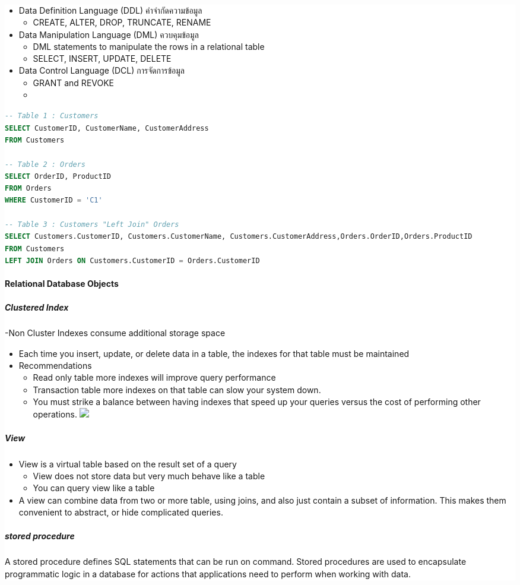 - Data Definition Language (DDL) คำจำกัดความข้อมูล
  - CREATE, ALTER, DROP, TRUNCATE, RENAME
- Data Manipulation Language (DML) ควบคุมข้อมูล
  - DML statements to manipulate the rows in a relational table
  - SELECT, INSERT, UPDATE, DELETE
- Data Control Language (DCL) การจัดการข้อมูล
  - GRANT and REVOKE
  - 
~~~SQL
-- Table 1 : Customers
SELECT CustomerID, CustomerName, CustomerAddress
FROM Customers

-- Table 2 : Orders
SELECT OrderID, ProductID
FROM Orders
WHERE CustomerID = 'C1'

-- Table 3 : Customers "Left Join" Orders
SELECT Customers.CustomerID, Customers.CustomerName, Customers.CustomerAddress,Orders.OrderID,Orders.ProductID
FROM Customers
LEFT JOIN Orders ON Customers.CustomerID = Orders.CustomerID
~~~

#### Relational Database Objects

##### Clustered Index

-Non Cluster Indexes consume additional storage space

- Each time you insert, update, or delete data in a table, the indexes for that table must be maintained
- Recommendations
  - Read only table more indexes will improve query performance
  - Transaction table more indexes on that table can slow your system down.
  - You must strike a balance between having indexes that speed up your queries versus the cost of
performing other operations.
![](https://learn.microsoft.com/en-au/training/wwl-data-ai/explore-relational-data-offerings/media/index.png)
##### View

- View is a virtual table based on the result set of a query
  - View does not store data but very much behave like a table
  - You can query view like a table
- A view can combine data from two or more table, using joins, and also just contain a subset of information. This
makes them convenient to abstract, or hide complicated queries.

##### stored procedure
A stored procedure defines SQL statements that can be run on command. Stored procedures are used to encapsulate programmatic logic in a database for actions that applications need to perform when working with data.
